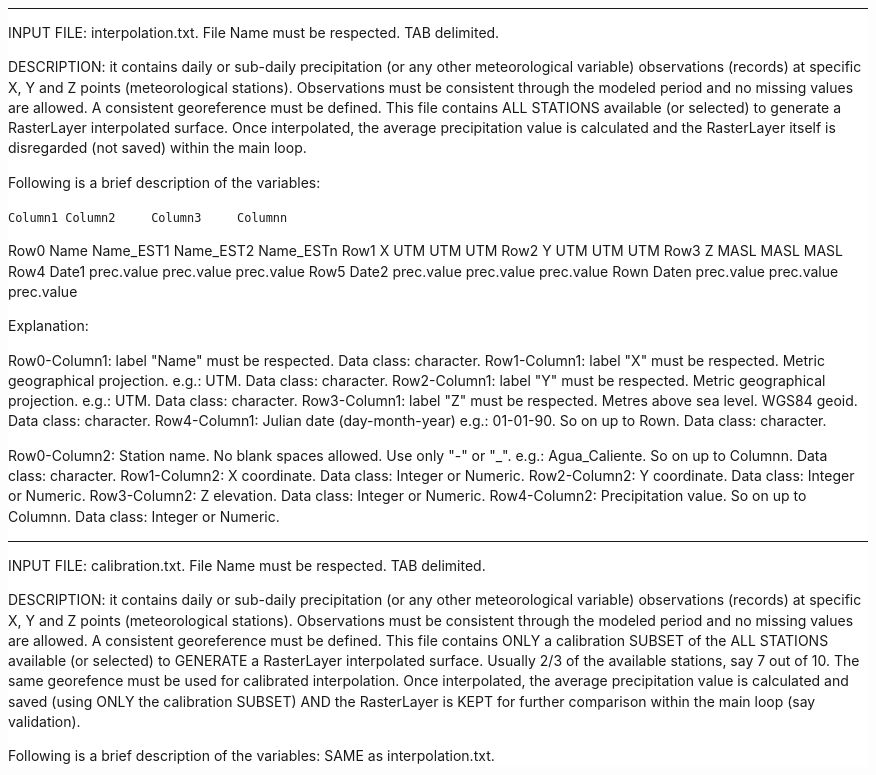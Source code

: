 ---------------------------------------------------------------------------------------------------------------------------------------------------------------------------------
INPUT FILE: interpolation.txt. File Name must be respected. TAB delimited.

DESCRIPTION: it contains daily or sub-daily precipitation (or any other meteorological variable) observations (records) at specific X, Y and Z points (meteorological stations). Observations must be consistent through the modeled period and no missing values are allowed. A consistent georeference must be defined.
This file contains ALL STATIONS available (or selected) to generate a RasterLayer interpolated surface. Once interpolated, the average precipitation value is calculated and the RasterLayer itself is disregarded (not saved) within the main loop.

Following is a brief description of the variables:

	Column1	Column2		Column3		Columnn
Row0	Name	Name_EST1	Name_EST2	Name_ESTn
Row1	X	UTM		UTM		UTM
Row2	Y	UTM		UTM		UTM
Row3	Z	MASL		MASL		MASL
Row4	Date1	prec.value	prec.value	prec.value
Row5	Date2	prec.value	prec.value	prec.value
Rown	Daten	prec.value	prec.value	prec.value

Explanation:

Row0-Column1:	label "Name" must be respected. Data class: character.
Row1-Column1:	label "X" must be respected. Metric geographical projection. e.g.: UTM. Data class: character.
Row2-Column1:	label "Y" must be respected. Metric geographical projection. e.g.: UTM. Data class: character.
Row3-Column1:	label "Z" must be respected. Metres above sea level. WGS84 geoid. Data class: character.
Row4-Column1:	Julian date (day-month-year) e.g.: 01-01-90. So on up to Rown. Data class: character.

Row0-Column2:	Station name. No blank spaces allowed. Use only "-" or "_". e.g.: Agua_Caliente. So on up to Columnn. Data class: character.
Row1-Column2:	X coordinate. Data class: Integer or Numeric. 
Row2-Column2:	Y coordinate. Data class: Integer or Numeric.
Row3-Column2:	Z elevation. Data class: Integer or Numeric.
Row4-Column2:	Precipitation value. So on up to Columnn. Data class: Integer or Numeric. 

---------------------------------------------------------------------------------------------------------------------------------------------------------------------------------
INPUT FILE: calibration.txt. File Name must be respected. TAB delimited.

DESCRIPTION: it contains daily or sub-daily precipitation (or any other meteorological variable) observations (records) at specific X, Y and Z points (meteorological stations). Observations must be consistent through the modeled period and no missing values are allowed. A consistent georeference must be defined.
This file contains ONLY a calibration SUBSET of the ALL STATIONS available (or selected) to GENERATE a RasterLayer interpolated surface. Usually 2/3 of the available stations, say 7 out of 10. The same georefence must be used for calibrated interpolation.
Once interpolated, the average precipitation value is calculated and saved (using ONLY the calibration SUBSET) AND the RasterLayer is KEPT for further comparison within the main loop (say validation).

Following is a brief description of the variables: SAME as interpolation.txt. 
